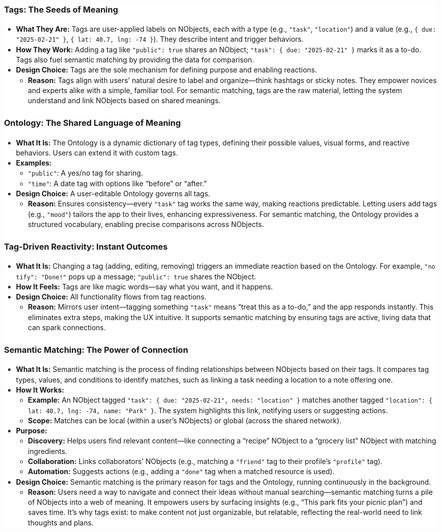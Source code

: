 ### Tags: The Seeds of Meaning
- **What They Are:** Tags are user-applied labels on NObjects, each with a type (e.g., `"task"`, `"location"`) and a value (e.g., `{ due: "2025-02-21" }`, `{ lat: 40.7, lng: -74 }`). They describe intent and trigger behaviors.
- **How They Work:** Adding a tag like `"public": true` shares an NObject; `"task": { due: "2025-02-21" }` marks it as a to-do. Tags also fuel semantic matching by providing the data for comparison.
- **Design Choice:** Tags are the sole mechanism for defining purpose and enabling reactions.
    - **Reason:** Tags align with users’ natural desire to label and organize—think hashtags or sticky notes. They empower novices and experts alike with a simple, familiar tool. For semantic matching, tags are the raw material, letting the system understand and link NObjects based on shared meanings.

### Ontology: The Shared Language of Meaning
- **What It Is:** The Ontology is a dynamic dictionary of tag types, defining their possible values, visual forms, and reactive behaviors. Users can extend it with custom tags.
- **Examples:**
    - `"public"`: A yes/no tag for sharing.
    - `"time"`: A date tag with options like “before” or “after.”
- **Design Choice:** A user-editable Ontology governs all tags.
    - **Reason:** Ensures consistency—every `"task"` tag works the same way, making reactions predictable. Letting users add tags (e.g., `"mood"`) tailors the app to their lives, enhancing expressiveness. For semantic matching, the Ontology provides a structured vocabulary, enabling precise comparisons across NObjects.

### Tag-Driven Reactivity: Instant Outcomes
- **What It Is:** Changing a tag (adding, editing, removing) triggers an immediate reaction based on the Ontology. For example, `"notify": "Done!"` pops up a message; `"public": true` shares the NObject.
- **How It Feels:** Tags are like magic words—say what you want, and it happens.
- **Design Choice:** All functionality flows from tag reactions.
    - **Reason:** Mirrors user intent—tagging something `"task"` means “treat this as a to-do,” and the app responds instantly. This eliminates extra steps, making the UX intuitive. It supports semantic matching by ensuring tags are active, living data that can spark connections.

### Semantic Matching: The Power of Connection
- **What It Is:** Semantic matching is the process of finding relationships between NObjects based on their tags. It compares tag types, values, and conditions to identify matches, such as linking a task needing a location to a note offering one.
- **How It Works:**
    - **Example:** An NObject tagged `"task": { due: "2025-02-21", needs: "location" }` matches another tagged `"location": { lat: 40.7, lng: -74, name: "Park" }`. The system highlights this link, notifying users or suggesting actions.
    - **Scope:** Matches can be local (within a user’s NObjects) or global (across the shared network).
- **Purpose:**
    - **Discovery:** Helps users find relevant content—like connecting a “recipe” NObject to a “grocery list” NObject with matching ingredients.
    - **Collaboration:** Links collaborators’ NObjects (e.g., matching a `"friend"` tag to their profile’s `"profile"` tag).
    - **Automation:** Suggests actions (e.g., adding a `"done"` tag when a matched resource is used).
- **Design Choice:** Semantic matching is the primary reason for tags and the Ontology, running continuously in the background.
    - **Reason:** Users need a way to navigate and connect their ideas without manual searching—semantic matching turns a pile of NObjects into a web of meaning. It empowers users by surfacing insights (e.g., “This park fits your picnic plan”) and saves time. It’s why tags exist: to make content not just organizable, but relatable, reflecting the real-world need to link thoughts and plans.
